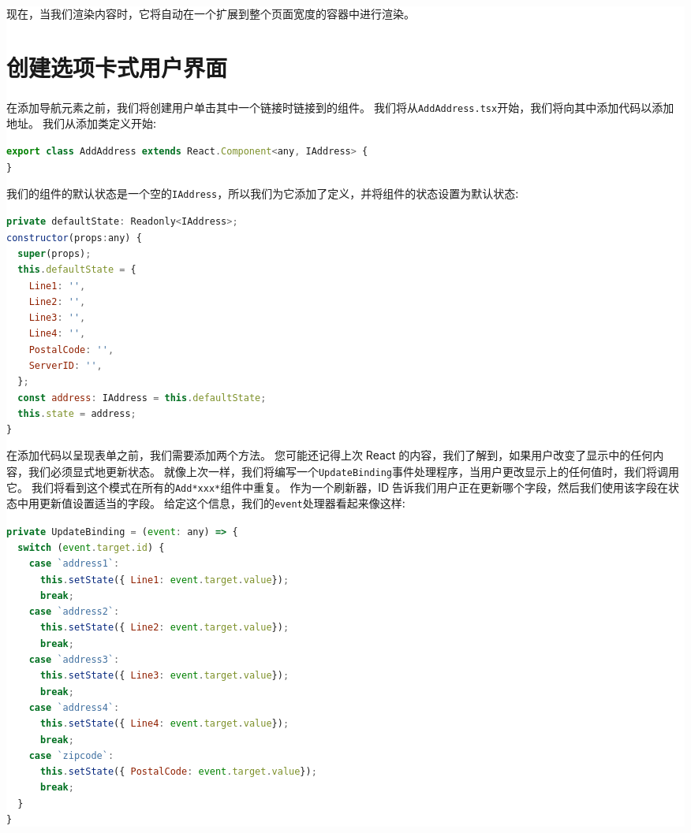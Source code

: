 现在，当我们渲染内容时，它将自动在一个扩展到整个页面宽度的容器中进行渲染。

# 创建选项卡式用户界面

在添加导航元素之前，我们将创建用户单击其中一个链接时链接到的组件。 我们将从`AddAddress.tsx`开始，我们将向其中添加代码以添加地址。 我们从添加类定义开始:

```js
export class AddAddress extends React.Component<any, IAddress> {
}
```

我们的组件的默认状态是一个空的`IAddress`，所以我们为它添加了定义，并将组件的状态设置为默认状态:

```js
private defaultState: Readonly<IAddress>;
constructor(props:any) {
  super(props);
  this.defaultState = {
    Line1: '',
    Line2: '',
    Line3: '',
    Line4: '',
    PostalCode: '',
    ServerID: '',
  };
  const address: IAddress = this.defaultState;
  this.state = address;
}
```

在添加代码以呈现表单之前，我们需要添加两个方法。 您可能还记得上次 React 的内容，我们了解到，如果用户改变了显示中的任何内容，我们必须显式地更新状态。 就像上次一样，我们将编写一个`UpdateBinding`事件处理程序，当用户更改显示上的任何值时，我们将调用它。 我们将看到这个模式在所有的`Add*xxx*`组件中重复。 作为一个刷新器，ID 告诉我们用户正在更新哪个字段，然后我们使用该字段在状态中用更新值设置适当的字段。 给定这个信息，我们的`event`处理器看起来像这样:

```js
private UpdateBinding = (event: any) => {
  switch (event.target.id) {
    case `address1`:
      this.setState({ Line1: event.target.value});
      break;
    case `address2`:
      this.setState({ Line2: event.target.value});
      break;
    case `address3`:
      this.setState({ Line3: event.target.value});
      break;
    case `address4`:
      this.setState({ Line4: event.target.value});
      break;
    case `zipcode`:
      this.setState({ PostalCode: event.target.value});
      break;
  }
}
```
